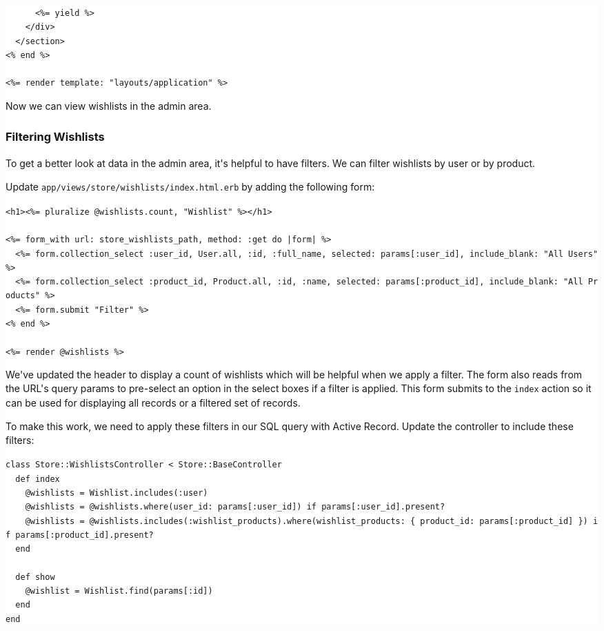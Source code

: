 ```erb#14
      <%= yield %>
    </div>
  </section>
<% end %>

<%= render template: "layouts/application" %>
```

Now we can view wishlists in the admin area.

### Filtering Wishlists

To get a better look at data in the admin area, it's helpful to have filters. We
can filter wishlists by user or by product.

Update `app/views/store/wishlists/index.html.erb` by adding the following form:

```erb#1,3-7
<h1><%= pluralize @wishlists.count, "Wishlist" %></h1>

<%= form_with url: store_wishlists_path, method: :get do |form| %>
  <%= form.collection_select :user_id, User.all, :id, :full_name, selected: params[:user_id], include_blank: "All Users" %>
  <%= form.collection_select :product_id, Product.all, :id, :name, selected: params[:product_id], include_blank: "All Products" %>
  <%= form.submit "Filter" %>
<% end %>

<%= render @wishlists %>
```

We've updated the header to display a count of wishlists which will be helpful
when we apply a filter. The form also reads from the URL's query params to
pre-select an option in the select boxes if a filter is applied. This form
submits to the `index` action so it can be used for displaying all records or a
filtered set of records.

To make this work, we need to apply these filters in our SQL query with
Active Record. Update the controller to include these filters:

```ruby#4-5
class Store::WishlistsController < Store::BaseController
  def index
    @wishlists = Wishlist.includes(:user)
    @wishlists = @wishlists.where(user_id: params[:user_id]) if params[:user_id].present?
    @wishlists = @wishlists.includes(:wishlist_products).where(wishlist_products: { product_id: params[:product_id] }) if params[:product_id].present?
  end

  def show
    @wishlist = Wishlist.find(params[:id])
  end
end
```
